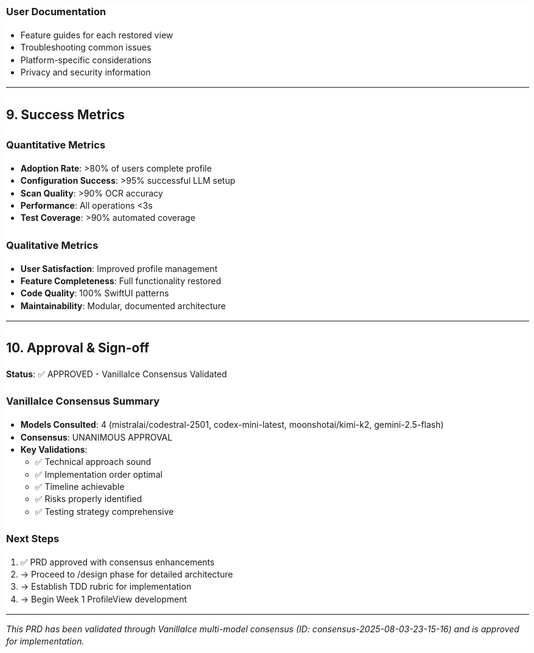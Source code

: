### User Documentation
- Feature guides for each restored view
- Troubleshooting common issues
- Platform-specific considerations
- Privacy and security information

---

## 9. Success Metrics

### Quantitative Metrics
- **Adoption Rate**: >80% of users complete profile
- **Configuration Success**: >95% successful LLM setup
- **Scan Quality**: >90% OCR accuracy
- **Performance**: All operations <3s
- **Test Coverage**: >90% automated coverage

### Qualitative Metrics
- **User Satisfaction**: Improved profile management
- **Feature Completeness**: Full functionality restored
- **Code Quality**: 100% SwiftUI patterns
- **Maintainability**: Modular, documented architecture

---

## 10. Approval & Sign-off

**Status**: ✅ APPROVED - VanillaIce Consensus Validated

### VanillaIce Consensus Summary
- **Models Consulted**: 4 (mistralai/codestral-2501, codex-mini-latest, moonshotai/kimi-k2, gemini-2.5-flash)
- **Consensus**: UNANIMOUS APPROVAL
- **Key Validations**:
  - ✅ Technical approach sound
  - ✅ Implementation order optimal
  - ✅ Timeline achievable
  - ✅ Risks properly identified
  - ✅ Testing strategy comprehensive

### Next Steps
1. ✅ PRD approved with consensus enhancements
2. → Proceed to /design phase for detailed architecture
3. → Establish TDD rubric for implementation
4. → Begin Week 1 ProfileView development

---

*This PRD has been validated through VanillaIce multi-model consensus (ID: consensus-2025-08-03-23-15-16) and is approved for implementation.*